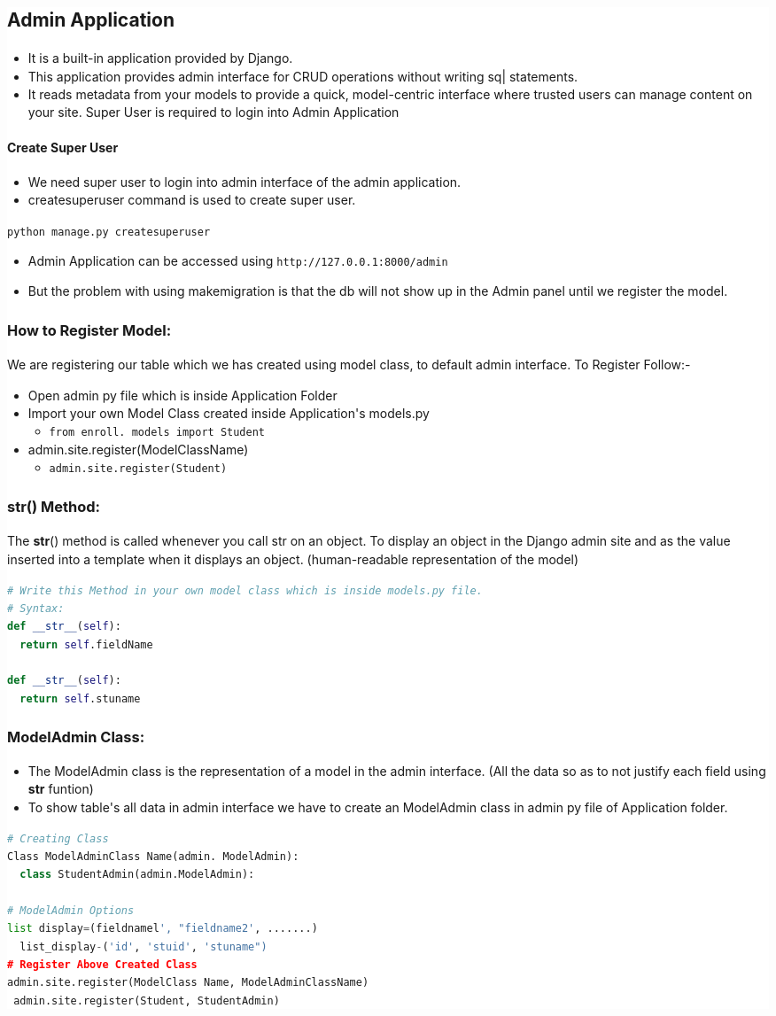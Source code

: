 ## Admin Application
- It is a built-in application provided by Django.
- This application provides admin interface for CRUD operations without writing sq| statements.
- It reads metadata from your models to provide a quick, model-centric interface where trusted users can manage content on your site. Super User is required to login into Admin Application

#### Create Super User
- We need super user to login into admin interface of the admin application.
- createsuperuser command is used to create super user.
```python
python manage.py createsuperuser
```
- Admin Application can be accessed using `http://127.0.0.1:8000/admin`

- But the problem with using makemigration is that the db will not show up in the Admin panel until we register the model.

### How to Register Model:
We are registering our table which we has created using model class, to default admin interface.
To Register Follow:-
- Open admin py file which is inside Application Folder
- Import your own Model Class created inside Application's models.py
  - `from enroll. models import Student`
- admin.site.register(ModelClassName)
  - `admin.site.register(Student)`

### __str__() Method:
The __str__() method is called whenever you call str on an object. To display an object in the Django admin site and as the value inserted into a template when it displays an object. (human-readable representation of the model)
```python
# Write this Method in your own model class which is inside models.py file.
# Syntax:
def __str__(self):
  return self.fieldName

def __str__(self):
  return self.stuname
```

### ModelAdmin Class:
- The ModelAdmin class is the representation of a model in the admin interface. (All the data so as to not justify each field using __str__ funtion)
- To show table's all data in admin interface we have to create an ModelAdmin class in admin py file of Application folder.
```python
# Creating Class
Class ModelAdminClass Name(admin. ModelAdmin):
  class StudentAdmin(admin.ModelAdmin):

# ModelAdmin Options
list display=(fieldnamel', "fieldname2', .......)
  list_display-('id', 'stuid', 'stuname")
# Register Above Created Class
admin.site.register(ModelClass Name, ModelAdminClassName)
 admin.site.register(Student, StudentAdmin)
```
